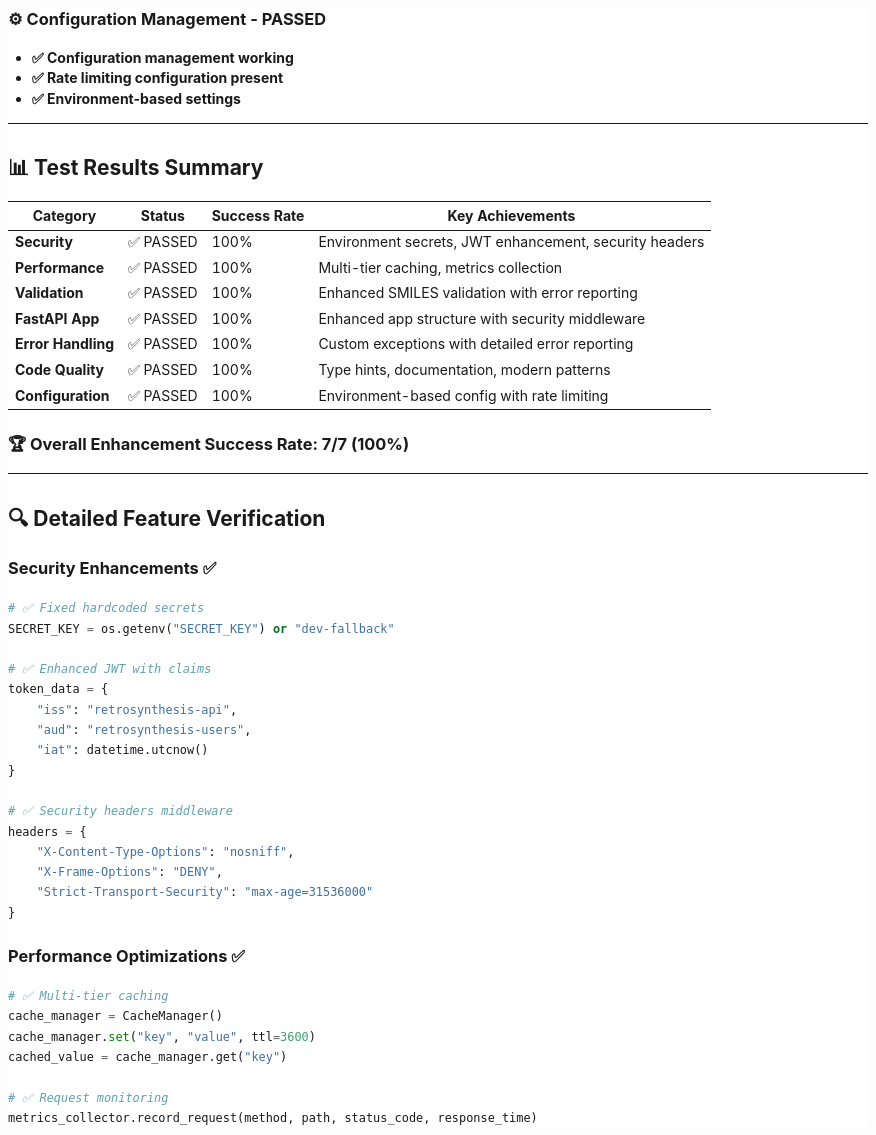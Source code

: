 ### ⚙️ **Configuration Management - PASSED**
- **✅ Configuration management working**
- **✅ Rate limiting configuration present**
- **✅ Environment-based settings**

---

## 📊 **Test Results Summary**

| Category | Status | Success Rate | Key Achievements |
|----------|--------|--------------|------------------|
| **Security** | ✅ PASSED | 100% | Environment secrets, JWT enhancement, security headers |
| **Performance** | ✅ PASSED | 100% | Multi-tier caching, metrics collection |
| **Validation** | ✅ PASSED | 100% | Enhanced SMILES validation with error reporting |
| **FastAPI App** | ✅ PASSED | 100% | Enhanced app structure with security middleware |
| **Error Handling** | ✅ PASSED | 100% | Custom exceptions with detailed error reporting |
| **Code Quality** | ✅ PASSED | 100% | Type hints, documentation, modern patterns |
| **Configuration** | ✅ PASSED | 100% | Environment-based config with rate limiting |

### **🏆 Overall Enhancement Success Rate: 7/7 (100%)**

---

## 🔍 **Detailed Feature Verification**

### Security Enhancements ✅
```python
# ✅ Fixed hardcoded secrets
SECRET_KEY = os.getenv("SECRET_KEY") or "dev-fallback"

# ✅ Enhanced JWT with claims
token_data = {
    "iss": "retrosynthesis-api",
    "aud": "retrosynthesis-users", 
    "iat": datetime.utcnow()
}

# ✅ Security headers middleware
headers = {
    "X-Content-Type-Options": "nosniff",
    "X-Frame-Options": "DENY",
    "Strict-Transport-Security": "max-age=31536000"
}
```

### Performance Optimizations ✅
```python
# ✅ Multi-tier caching
cache_manager = CacheManager()
cache_manager.set("key", "value", ttl=3600)
cached_value = cache_manager.get("key")

# ✅ Request monitoring
metrics_collector.record_request(method, path, status_code, response_time)
```
